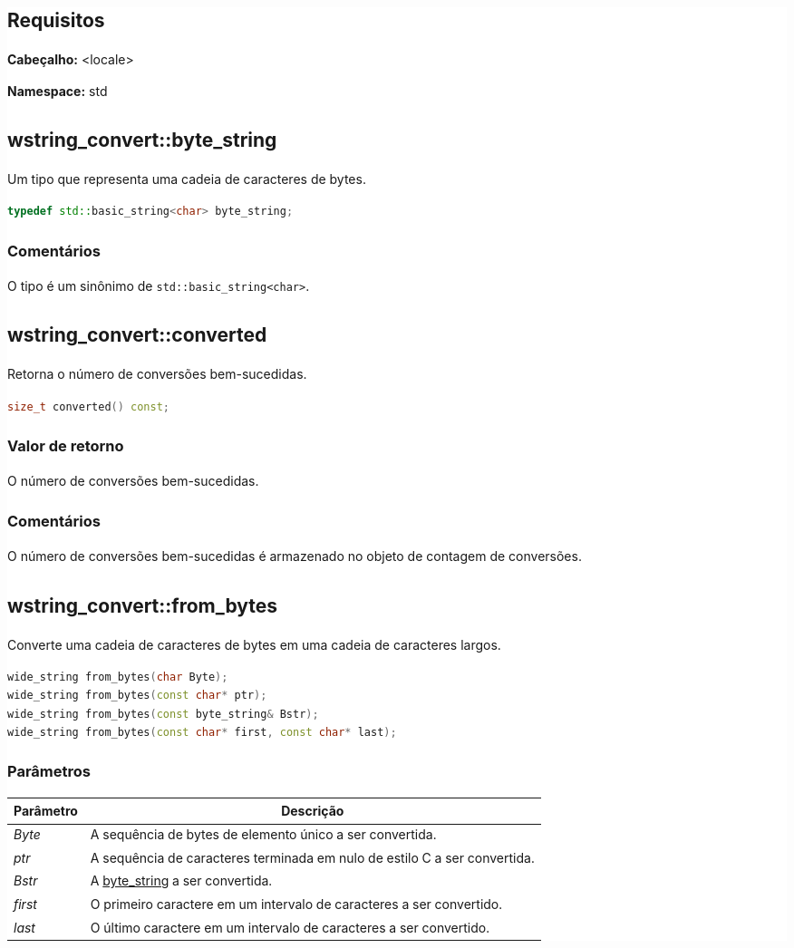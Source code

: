 ## <a name="requirements"></a>Requisitos

**Cabeçalho:** \<locale>

**Namespace:** std

## <a name="byte_string"></a> wstring_convert::byte_string

Um tipo que representa uma cadeia de caracteres de bytes.

```cpp
typedef std::basic_string<char> byte_string;
```

### <a name="remarks"></a>Comentários

O tipo é um sinônimo de `std::basic_string<char>`.

## <a name="converted"></a> wstring_convert::converted

Retorna o número de conversões bem-sucedidas.

```cpp
size_t converted() const;
```

### <a name="return-value"></a>Valor de retorno

O número de conversões bem-sucedidas.

### <a name="remarks"></a>Comentários

O número de conversões bem-sucedidas é armazenado no objeto de contagem de conversões.

## <a name="from_bytes"></a> wstring_convert::from_bytes

Converte uma cadeia de caracteres de bytes em uma cadeia de caracteres largos.

```cpp
wide_string from_bytes(char Byte);
wide_string from_bytes(const char* ptr);
wide_string from_bytes(const byte_string& Bstr);
wide_string from_bytes(const char* first, const char* last);
```

### <a name="parameters"></a>Parâmetros

|Parâmetro|Descrição|
|---------------|-----------------|
|*Byte*|A sequência de bytes de elemento único a ser convertida.|
|*ptr*|A sequência de caracteres terminada em nulo de estilo C a ser convertida.|
|*Bstr*|A [byte_string](#byte_string) a ser convertida.|
|*first*|O primeiro caractere em um intervalo de caracteres a ser convertido.|
|*last*|O último caractere em um intervalo de caracteres a ser convertido.|
